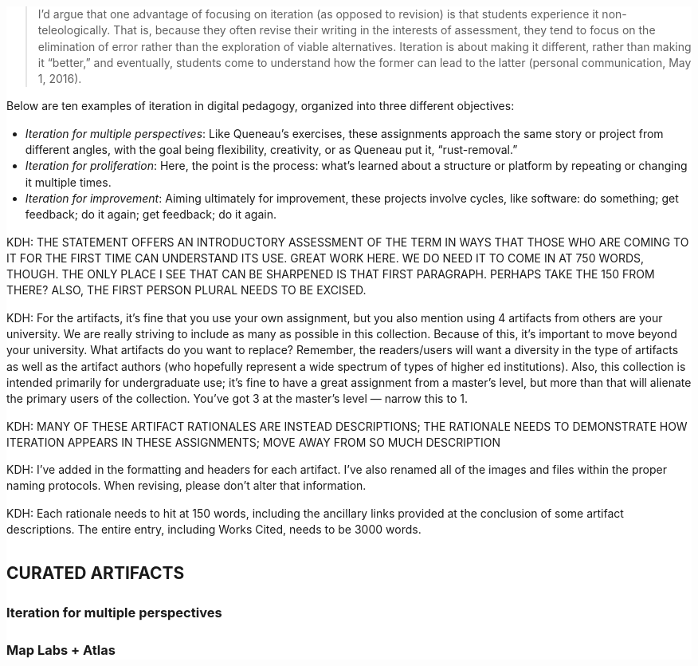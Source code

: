 > I’d argue that one advantage of focusing on iteration (as opposed to revision) is that students experience it non-teleologically. That is, because they often revise their writing in the interests of assessment, they tend to focus on the elimination of error rather than the exploration of viable alternatives. Iteration is about making it different, rather than making it “better,” and eventually, students come to understand how the former can lead to the latter (personal communication, May 1, 2016).

Below are ten examples of iteration in digital pedagogy, organized into three different objectives:
+ _Iteration for multiple perspectives_: Like Queneau’s exercises, these assignments approach the same story or project from different angles, with the goal being flexibility, creativity, or as Queneau put it, “rust-removal.”
+ _Iteration for proliferation_: Here, the point is the process: what’s learned about a structure or platform by repeating or changing it multiple times.
+ _Iteration for improvement_: Aiming ultimately for improvement, these projects involve cycles, like software: do something; get feedback; do it again; get feedback; do it again.

KDH: THE STATEMENT OFFERS AN INTRODUCTORY ASSESSMENT OF THE TERM IN WAYS THAT THOSE WHO ARE COMING TO IT FOR THE FIRST TIME CAN UNDERSTAND ITS USE. GREAT WORK HERE. WE DO NEED IT TO COME IN AT 750 WORDS, THOUGH. THE ONLY PLACE I SEE THAT CAN BE SHARPENED IS THAT FIRST PARAGRAPH. PERHAPS TAKE THE 150 FROM THERE? ALSO, THE FIRST PERSON PLURAL NEEDS TO BE EXCISED. 

KDH: For the artifacts, it’s fine that you use your own assignment, but you also mention using 4 artifacts from others are your university. We are really striving to include as many as possible in this collection. Because of this, it’s important to move beyond your university. What artifacts do you want to replace? Remember, the readers/users will want a diversity in the type of artifacts as well as the artifact authors (who hopefully represent a wide spectrum of types of higher ed institutions). Also, this collection is intended primarily for undergraduate use; it’s fine to have a great assignment from a master’s level, but more than that will alienate the primary users of the collection. You’ve got 3 at the master’s level — narrow this to 1. 

KDH: MANY OF THESE ARTIFACT RATIONALES ARE INSTEAD DESCRIPTIONS; THE RATIONALE NEEDS TO DEMONSTRATE HOW ITERATION APPEARS IN THESE ASSIGNMENTS; MOVE AWAY FROM SO MUCH DESCRIPTION

KDH: I’ve added in the formatting and headers for each artifact. I’ve also renamed all of the images and files within the proper naming protocols. When revising, please don’t alter that information. 

KDH: Each rationale needs to hit at 150 words, including the ancillary links provided at the conclusion of some artifact descriptions. The entire entry, including Works Cited, needs to be 3000 words. 

## CURATED ARTIFACTS 

### Iteration for multiple perspectives


### Map Labs + Atlas